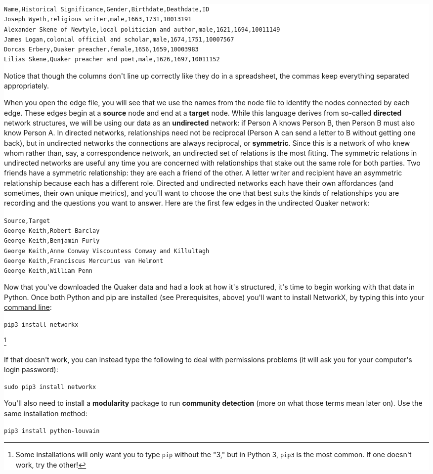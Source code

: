 ```
Name,Historical Significance,Gender,Birthdate,Deathdate,ID
Joseph Wyeth,religious writer,male,1663,1731,10013191
Alexander Skene of Newtyle,local politician and author,male,1621,1694,10011149
James Logan,colonial official and scholar,male,1674,1751,10007567
Dorcas Erbery,Quaker preacher,female,1656,1659,10003983
Lilias Skene,Quaker preacher and poet,male,1626,1697,10011152
```

Notice that though the columns don't line up correctly like they do in a spreadsheet, the commas keep everything separated appropriately.

When you open the edge file, you will see that we use the names from the node file to identify the nodes connected by each edge. These edges begin at a **source** node and end at a **target** node. While this language derives from so-called **directed** network structures, we will be using our data as an **undirected** network: if Person A knows Person B, then Person B must also know Person A. In directed networks, relationships need not be reciprocal (Person A can send a letter to B without getting one back), but in undirected networks the connections are always reciprocal, or **symmetric**. Since this is a network of who knew whom rather than, say, a correspondence network, an undirected set of relations is the most fitting. The symmetric relations in undirected networks are useful any time you are concerned with relationships that stake out the same role for both parties. Two friends have a symmetric relationship: they are each a friend of the other. A letter writer and recipient have an asymmetric relationship because each has a different role. Directed and undirected networks each have their own affordances (and sometimes, their own unique metrics), and you'll want to choose the one that best suits the kinds of relationships you are recording and the questions you want to answer. Here are the first few edges in the undirected Quaker network:

```
Source,Target
George Keith,Robert Barclay
George Keith,Benjamin Furly
George Keith,Anne Conway Viscountess Conway and Killultagh
George Keith,Franciscus Mercurius van Helmont
George Keith,William Penn
```

Now that you've downloaded the Quaker data and had a look at how it's structured, it's time to begin working with that data in Python. Once both Python and pip are installed (see Prerequisites, above) you'll want to install NetworkX, by typing this into your [command line](http://programminghistorian.org/lessons/intro-to-bash):

```
pip3 install networkx
```
[^pip]

If that doesn't work, you can instead type the following to deal with permissions problems (it will ask you for your computer's login password):

```
sudo pip3 install networkx
```

You'll also need to install a **modularity** package to run **community detection** (more on what those terms mean later on). Use the same installation method:

```
pip3 install python-louvain
```


[^slicing]: There are a couple Pythonic techniques this code makes use of. The first is *list comprehensions*, which embed loops (`for n in nodes`) to create new lists (in brackets), like so: `new_list = [item for item in old_list]`. The second is *list slicing*, which allows you to subdivide or "slice" a list. The list slicing notation `[1:]` takes everything *except* for the first item in the list. The 1 tells Python to begin with the second item in the list (in Python, you start counting at 0), and the colon tells Python to take everything up to the end of the list. Since the first line in both of these lists is the header row of each CSV, we don't want those headers to be included in our data.
[^dictionary]: Dictionaries are a built-in datatype in Python, made up of key-value pairs. Think of a key as the headword in a dictionary, and the value as its definition. Keys have to be unique (only one of each per dictionary), but values can be anything. Dictionaries are represented by curly braces, with keys and values separate by colons: `{key1:value1, key2:value2, ...}`. Dictionaries are one of the fastest ways to store values that you know you'll need to look up later. In fact, a NetworkX Graph object is itself made up of nested dictionaries.
[^brackets]: Note that this code uses brackets in two ways. It uses numbers in brackets to access specific indices within a node list (for example, the birth year at `node[4]`), but it also uses brackets to assign a *key* (always `node[0]`, the ID) to any one of our empty dictionaries: `dictionary[key] = value`. Convenient!
[^path]: We take the length of the list *minus one* because we want the number of edges (or steps) between the nodes listed here, rather than the number of nodes.
[^import]: Every file format that is exportable is also importable. If you have a GEXF file from Gephi that you want to put into NetworkX, you'd type `G = nx.read_gexf('some_file.gexf')`.
[^modularity]: In larger networks, the lists would probably be unreadably long, but you could get a sense of all the modularity classes at once by visualizing the network and adding color to the nodes based on their modularity class.
[^pip]: Some installations will only want you to type `pip` without the "3," but in Python 3, `pip3` is the most common. If one doesn't work, try the other!
[^power]: Those of you with a stats background will note that degree in social networks typically follows a *power law*, but this is neither unusual nor especially helpful to know.
[^singletons]: For the sake of simplicity, we removed any nodes that are *not connected to any others* from the dataset before we began. This was simply to reduce clutter, but it's also very common to see lots of these single nodes in your average network dataset.
[^density]: But keep in mind this is the density of the *whole* network, including those unconnected components floating in orbit. There are a lot of possible connections there. If you took the density of only the largest component, you might get a very different number. You could do so by finding the largest component as we show you in the next section on **diameter**, and then running the same density method on only that component.
[^transitivity]: Why is it called transitivity? You might remember the transitive property from high school geometry: if A=B and B=C, the A must equal C. Similarly, in triadic closure, if person A knows person B and person B knows person C, then person A probably knows person C: hence, transitivity.
[^overall]: Though we won't cover it in this tutorial, it's usually a good idea to get the global modularity score first to determine whether you'll learn anything by partitioning your network according to modularity. To see the overall modularity score, take the communities you calculated with `communities = community.best_partition(G)` and run `global_modularity = community.modularity(communities, G)`. Then just `print(global_modularity)`.
[^pipinstall]: In many (but not all) cases, `pip` or `pip3` will be installed automatically with Python3.
[^averagedegree]: Average degree is the average number of connections of each node in your network. See more on degree in the centrality section of this tutorial.
[^random]: The most principled way of doing this kind of comparison is to create *random graphs* of identical size to see if the metrics differ from the norm. NetworkX offers plenty of tools for [generating random graphs](http://networkx.readthedocs.io/en/stable/reference/generators.html#module-networkx.generators.random_graphs).